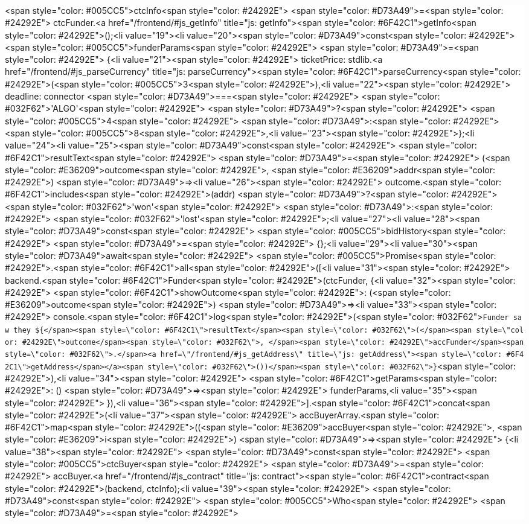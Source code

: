 </span><span style=\"color: #005CC5\">ctcInfo</span><span style=\"color: #24292E\">   </span><span style=\"color: #D73A49\">=</span><span style=\"color: #24292E\"> ctcFunder.</span><a href=\"/frontend/#js_getInfo\" title=\"js: getInfo\"><span style=\"color: #6F42C1\">getInfo</span></a><span style=\"color: #24292E\">();</span></li><li value=\"19\"></li><li value=\"20\"><span style=\"color: #D73A49\">const</span><span style=\"color: #24292E\"> </span><span style=\"color: #005CC5\">funderParams</span><span style=\"color: #24292E\"> </span><span style=\"color: #D73A49\">=</span><span style=\"color: #24292E\"> {</span></li><li value=\"21\"><span style=\"color: #24292E\">  ticketPrice: stdlib.</span><a href=\"/frontend/#js_parseCurrency\" title=\"js: parseCurrency\"><span style=\"color: #6F42C1\">parseCurrency</span></a><span style=\"color: #24292E\">(</span><span style=\"color: #005CC5\">3</span><span style=\"color: #24292E\">),</span></li><li value=\"22\"><span style=\"color: #24292E\">  deadline: connector </span><span style=\"color: #D73A49\">===</span><span style=\"color: #24292E\"> </span><span style=\"color: #032F62\">'ALGO'</span><span style=\"color: #24292E\"> </span><span style=\"color: #D73A49\">?</span><span style=\"color: #24292E\"> </span><span style=\"color: #005CC5\">4</span><span style=\"color: #24292E\"> </span><span style=\"color: #D73A49\">:</span><span style=\"color: #24292E\"> </span><span style=\"color: #005CC5\">8</span><span style=\"color: #24292E\">,</span></li><li value=\"23\"><span style=\"color: #24292E\">};</span></li><li value=\"24\"></li><li value=\"25\"><span style=\"color: #D73A49\">const</span><span style=\"color: #24292E\"> </span><span style=\"color: #6F42C1\">resultText</span><span style=\"color: #24292E\"> </span><span style=\"color: #D73A49\">=</span><span style=\"color: #24292E\"> (</span><span style=\"color: #E36209\">outcome</span><span style=\"color: #24292E\">, </span><span style=\"color: #E36209\">addr</span><span style=\"color: #24292E\">) </span><span style=\"color: #D73A49\">=&gt;</span></li><li value=\"26\"><span style=\"color: #24292E\">  outcome.</span><span style=\"color: #6F42C1\">includes</span><span style=\"color: #24292E\">(addr) </span><span style=\"color: #D73A49\">?</span><span style=\"color: #24292E\"> </span><span style=\"color: #032F62\">'won'</span><span style=\"color: #24292E\"> </span><span style=\"color: #D73A49\">:</span><span style=\"color: #24292E\"> </span><span style=\"color: #032F62\">'lost'</span><span style=\"color: #24292E\">;</span></li><li value=\"27\"></li><li value=\"28\"><span style=\"color: #D73A49\">const</span><span style=\"color: #24292E\"> </span><span style=\"color: #005CC5\">bidHistory</span><span style=\"color: #24292E\"> </span><span style=\"color: #D73A49\">=</span><span style=\"color: #24292E\"> {};</span></li><li value=\"29\"></li><li value=\"30\"><span style=\"color: #D73A49\">await</span><span style=\"color: #24292E\"> </span><span style=\"color: #005CC5\">Promise</span><span style=\"color: #24292E\">.</span><span style=\"color: #6F42C1\">all</span><span style=\"color: #24292E\">([</span></li><li value=\"31\"><span style=\"color: #24292E\">  backend.</span><span style=\"color: #6F42C1\">Funder</span><span style=\"color: #24292E\">(ctcFunder, {</span></li><li value=\"32\"><span style=\"color: #24292E\">    </span><span style=\"color: #6F42C1\">showOutcome</span><span style=\"color: #24292E\">: (</span><span style=\"color: #E36209\">outcome</span><span style=\"color: #24292E\">) </span><span style=\"color: #D73A49\">=&gt;</span></li><li value=\"33\"><span style=\"color: #24292E\">      console.</span><span style=\"color: #6F42C1\">log</span><span style=\"color: #24292E\">(</span><span style=\"color: #032F62\">`Funder saw they ${</span><span style=\"color: #6F42C1\">resultText</span><span style=\"color: #032F62\">(</span><span style=\"color: #24292E\">outcome</span><span style=\"color: #032F62\">, </span><span style=\"color: #24292E\">accFunder</span><span style=\"color: #032F62\">.</span><a href=\"/frontend/#js_getAddress\" title=\"js: getAddress\"><span style=\"color: #6F42C1\">getAddress</span></a><span style=\"color: #032F62\">())</span><span style=\"color: #032F62\">}`</span><span style=\"color: #24292E\">),</span></li><li value=\"34\"><span style=\"color: #24292E\">    </span><span style=\"color: #6F42C1\">getParams</span><span style=\"color: #24292E\">: () </span><span style=\"color: #D73A49\">=&gt;</span><span style=\"color: #24292E\"> funderParams,</span></li><li value=\"35\"><span style=\"color: #24292E\">  }),</span></li><li value=\"36\"><span style=\"color: #24292E\">].</span><span style=\"color: #6F42C1\">concat</span><span style=\"color: #24292E\">(</span></li><li value=\"37\"><span style=\"color: #24292E\">  accBuyerArray.</span><span style=\"color: #6F42C1\">map</span><span style=\"color: #24292E\">((</span><span style=\"color: #E36209\">accBuyer</span><span style=\"color: #24292E\">, </span><span style=\"color: #E36209\">i</span><span style=\"color: #24292E\">) </span><span style=\"color: #D73A49\">=&gt;</span><span style=\"color: #24292E\"> {</span></li><li value=\"38\"><span style=\"color: #24292E\">    </span><span style=\"color: #D73A49\">const</span><span style=\"color: #24292E\"> </span><span style=\"color: #005CC5\">ctcBuyer</span><span style=\"color: #24292E\"> </span><span style=\"color: #D73A49\">=</span><span style=\"color: #24292E\"> accBuyer.</span><a href=\"/frontend/#js_contract\" title=\"js: contract\"><span style=\"color: #6F42C1\">contract</span></a><span style=\"color: #24292E\">(backend, ctcInfo);</span></li><li value=\"39\"><span style=\"color: #24292E\">    </span><span style=\"color: #D73A49\">const</span><span style=\"color: #24292E\"> </span><span style=\"color: #005CC5\">Who</span><span style=\"color: #24292E\"> </span><span style=\"color: #D73A49\">=</span><span style=\"color: #24292E\">